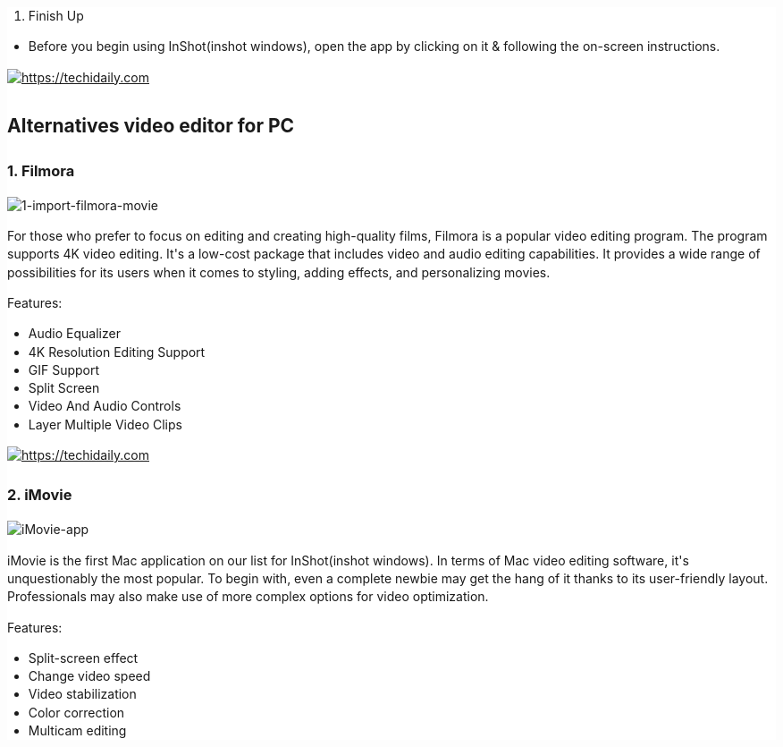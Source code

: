 1. Finish Up

* Before you begin using InShot(inshot windows), open the app by clicking on it & following the on-screen instructions.


<a href="https://aligracehair.sjv.io/c/5597632/1997630/19272" target="_top" id="1997630">
  <img src="//a.impactradius-go.com/display-ad/19272-1997630" border="0" alt="https://techidaily.com" width="300" height="90"/>
</a>
<img height="0" width="0" src="https://aligracehair.sjv.io/i/5597632/1997630/19272" style="position:absolute;visibility:hidden;" border="0" />


## Alternatives video editor for PC

### 1\. Filmora

![1-import-filmora-movie](https://images.wondershare.com/filmora/article-images/1-import-filmora-movie.jpg)

For those who prefer to focus on editing and creating high-quality films, Filmora is a popular video editing program. The program supports 4K video editing. It's a low-cost package that includes video and audio editing capabilities. It provides a wide range of possibilities for its users when it comes to styling, adding effects, and personalizing movies.

Features:

* Audio Equalizer
* 4K Resolution Editing Support
* GIF Support
* Split Screen
* Video And Audio Controls
* Layer Multiple Video Clips


<a href="https://aligracehair.sjv.io/c/5597632/2135367/19272" target="_top" id="2135367">
  <img src="//a.impactradius-go.com/display-ad/19272-2135367" border="0" alt="https://techidaily.com" width="180" height="90"/>
</a>
<img height="0" width="0" src="https://aligracehair.sjv.io/i/5597632/2135367/19272" style="position:absolute;visibility:hidden;" border="0" />


### 2\. iMovie

![iMovie-app](https://images.wondershare.com/filmora/article-images/iMovie-app.jpg)

iMovie is the first Mac application on our list for InShot(inshot windows). In terms of Mac video editing software, it's unquestionably the most popular. To begin with, even a complete newbie may get the hang of it thanks to its user-friendly layout. Professionals may also make use of more complex options for video optimization.

Features:

* Split-screen effect
* Change video speed
* Video stabilization
* Color correction
* Multicam editing
